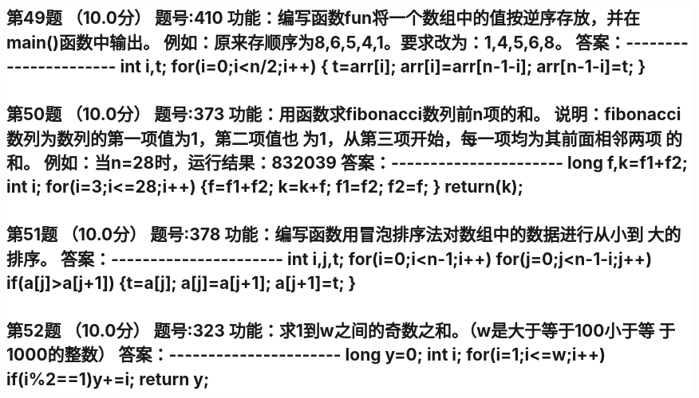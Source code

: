 第49题 （10.0分）  题号:410
功能：编写函数fun将一个数组中的值按逆序存放，并在
      main()函数中输出。
例如：原来存顺序为8,6,5,4,1。要求改为：1,4,5,6,8。
答案：----------------------
int i,t;
 for(i=0;i<n/2;i++)
  { t=arr[i];
    arr[i]=arr[n-1-i];
    arr[n-1-i]=t;
  }
----------------------

第50题 （10.0分）  题号:373
功能：用函数求fibonacci数列前n项的和。
说明：fibonacci数列为数列的第一项值为1，第二项值也
      为1，从第三项开始，每一项均为其前面相邻两项
      的和。
例如：当n=28时，运行结果：832039
答案：----------------------
 long f,k=f1+f2;
 int i;
 for(i=3;i<=28;i++)
  {f=f1+f2;
   k=k+f;
   f1=f2;
   f2=f;
   }
 return(k);
----------------------

第51题 （10.0分）  题号:378
功能：编写函数用冒泡排序法对数组中的数据进行从小到
      大的排序。
答案：----------------------
int i,j,t;
 for(i=0;i<n-1;i++)
   for(j=0;j<n-1-i;j++)
     if(a[j]>a[j+1])
       {t=a[j];
    a[j]=a[j+1];
    a[j+1]=t;
    }
----------------------

第52题 （10.0分）  题号:323
功能：求1到w之间的奇数之和。（w是大于等于100小于等
      于1000的整数）
答案：----------------------
long   y=0;
    int i;
    for(i=1;i<=w;i++)
     if(i%2==1)y+=i;
     return y;
----------------------
